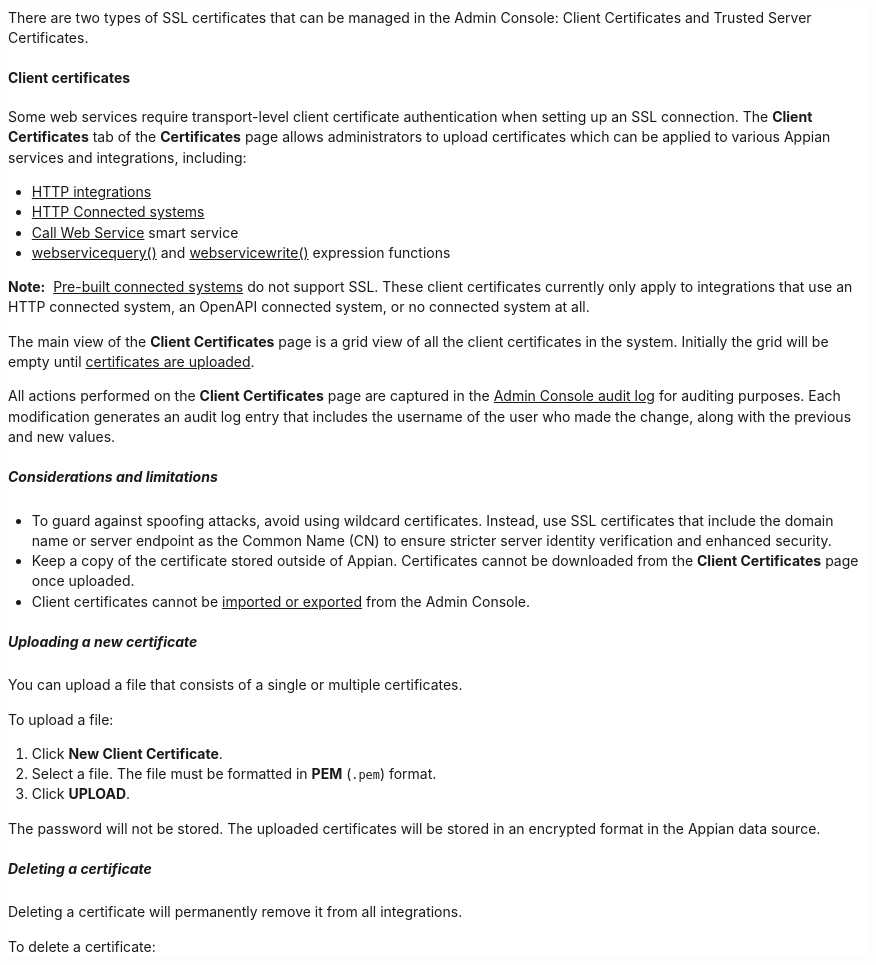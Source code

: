 There are two types of SSL certificates that can be managed in the Admin Console: Client Certificates and Trusted Server Certificates.

#### Client certificates

Some web services require transport-level client certificate authentication when setting up an SSL connection. The **Client Certificates** tab of the **Certificates** page allows administrators to upload certificates which can be applied to various Appian services and integrations, including:

-   [HTTP integrations](Integration_Object.html)
-   [HTTP Connected systems](Connected_System_Object.html)
-   [Call Web Service](Call_Web_Service_Smart_Service.html#security) smart service
-   [webservicequery()](fnc_scripting_webservicequery.html) and [webservicewrite()](fnc_scripting_webservicewrite.html) expression functions

**Note:**  [Pre-built connected systems](Connected_System_Object.html) do not support SSL. These client certificates currently only apply to integrations that use an HTTP connected system, an OpenAPI connected system, or no connected system at all.

The main view of the **Client Certificates** page is a grid view of all the client certificates in the system. Initially the grid will be empty until [certificates are uploaded](#uploading-a-new-certificate).

All actions performed on the **Client Certificates** page are captured in the [Admin Console audit log](Logging.html#admin-console) for auditing purposes. Each modification generates an audit log entry that includes the username of the user who made the change, along with the previous and new values.

##### Considerations and limitations

-   To guard against spoofing attacks, avoid using wildcard certificates. Instead, use SSL certificates that include the domain name or server endpoint as the Common Name (CN) to ensure stricter server identity verification and enhanced security.
-   Keep a copy of the certificate stored outside of Appian. Certificates cannot be downloaded from the **Client Certificates** page once uploaded.
-   Client certificates cannot be [imported or exported](#import-export-admin-console) from the Admin Console.

##### Uploading a new certificate

You can upload a file that consists of a single or multiple certificates.

To upload a file:

1.  Click **New Client Certificate**.
2.  Select a file. The file must be formatted in **PEM** (`.pem`) format.
3.  Click **UPLOAD**.

The password will not be stored. The uploaded certificates will be stored in an encrypted format in the Appian data source.

##### Deleting a certificate

Deleting a certificate will permanently remove it from all integrations.

To delete a certificate:

